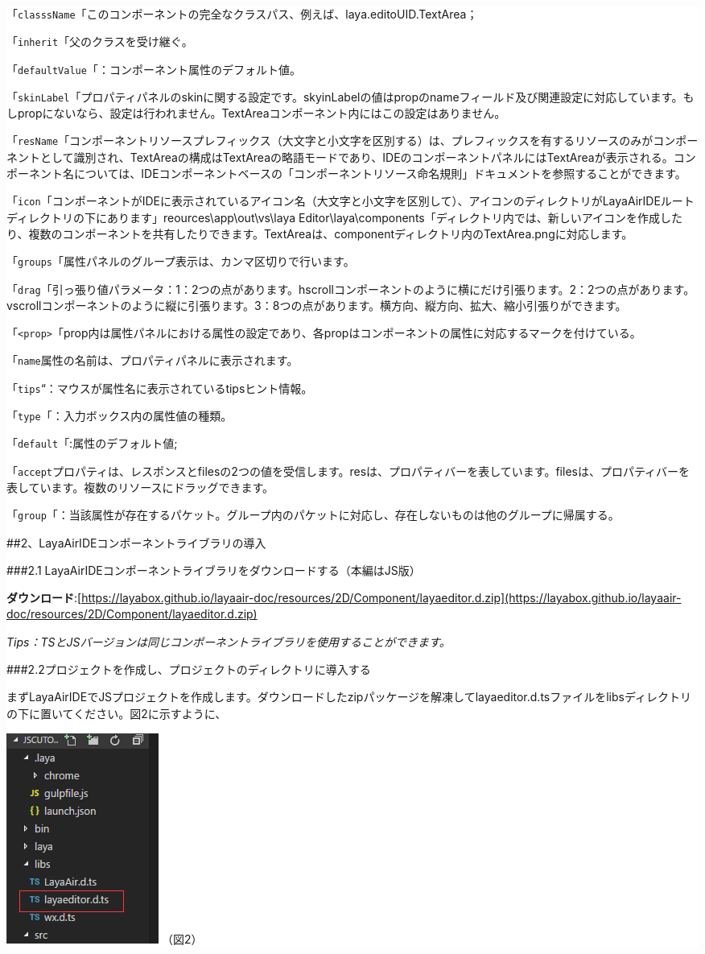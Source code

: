 「`classsName`「このコンポーネントの完全なクラスパス、例えば、laya.editoUID.TextArea；

「`inherit`「父のクラスを受け継ぐ。

「`defaultValue`「：コンポーネント属性のデフォルト値。

「`skinLabel`「プロパティパネルのskinに関する設定です。skyinLabelの値はpropのnameフィールド及び関連設定に対応しています。もしpropにないなら、設定は行われません。TextAreaコンポーネント内にはこの設定はありません。

「`resName`「コンポーネントリソースプレフィックス（大文字と小文字を区別する）は、プレフィックスを有するリソースのみがコンポーネントとして識別され、TextAreaの構成はTextAreaの略語モードであり、IDEのコンポーネントパネルにはTextAreaが表示される。コンポーネント名については、IDEコンポーネントベースの「コンポーネントリソース命名規則」ドキュメントを参照することができます。

「`icon`「コンポーネントがIDEに表示されているアイコン名（大文字と小文字を区別して）、アイコンのディレクトリがLayaAirIDEルートディレクトリの下にあります」reources\app\out\vs\laya Editor\laya\components「ディレクトリ内では、新しいアイコンを作成したり、複数のコンポーネントを共有したりできます。TextAreaは、componentディレクトリ内のTextArea.pngに対応します。

「`groups`「属性パネルのグループ表示は、カンマ区切りで行います。

「`drag`「引っ張り値パラメータ：1：2つの点があります。hscrollコンポーネントのように横にだけ引張ります。2：2つの点があります。vscrollコンポーネントのように縦に引張ります。3：8つの点があります。横方向、縦方向、拡大、縮小引張りができます。

「`<prop>`「prop内は属性パネルにおける属性の設定であり、各propはコンポーネントの属性に対応するマークを付けている。</prop>

「`name`属性の名前は、プロパティパネルに表示されます。

「`tips`“：マウスが属性名に表示されているtipsヒント情報。

「`type`「：入力ボックス内の属性値の種類。

「`default`「:属性のデフォルト値;

「`accept`プロパティは、レスポンスとfilesの2つの値を受信します。resは、プロパティバーを表しています。filesは、プロパティバーを表しています。複数のリソースにドラッグできます。

「`group`「：当該属性が存在するパケット。グループ内のパケットに対応し、存在しないものは他のグループに帰属する。





##2、LayaAirIDEコンポーネントライブラリの導入

###2.1 LayaAirIDEコンポーネントライブラリをダウンロードする（本編はJS版）

**ダウンロード**:[https://layabox.github.io/layaair-doc/resources/2D/Component/layaeditor.d.zip](https://layabox.github.io/layaair-doc/resources/2D/Component/layaeditor.d.zip)

*Tips：TSとJSバージョンは同じコンポーネントライブラリを使用することができます。*

###2.2プロジェクトを作成し、プロジェクトのディレクトリに導入する

まずLayaAirIDEでJSプロジェクトを作成します。ダウンロードしたzipパッケージを解凍してlayaeditor.d.tsファイルをlibsディレクトリの下に置いてください。図2に示すように、

![2](img/2.png)
（図2）
